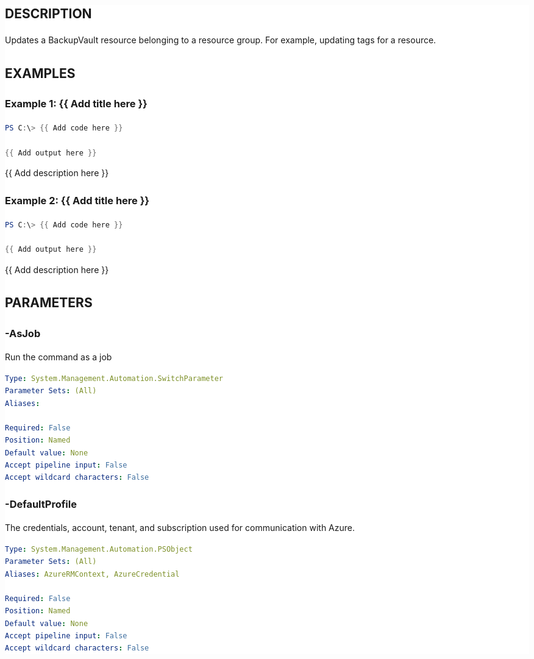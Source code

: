 ## DESCRIPTION
Updates a BackupVault resource belonging to a resource group.
For example, updating tags for a resource.

## EXAMPLES

### Example 1: {{ Add title here }}
```powershell
PS C:\> {{ Add code here }}

{{ Add output here }}
```

{{ Add description here }}

### Example 2: {{ Add title here }}
```powershell
PS C:\> {{ Add code here }}

{{ Add output here }}
```

{{ Add description here }}

## PARAMETERS

### -AsJob
Run the command as a job

```yaml
Type: System.Management.Automation.SwitchParameter
Parameter Sets: (All)
Aliases:

Required: False
Position: Named
Default value: None
Accept pipeline input: False
Accept wildcard characters: False
```

### -DefaultProfile
The credentials, account, tenant, and subscription used for communication with Azure.

```yaml
Type: System.Management.Automation.PSObject
Parameter Sets: (All)
Aliases: AzureRMContext, AzureCredential

Required: False
Position: Named
Default value: None
Accept pipeline input: False
Accept wildcard characters: False
```
